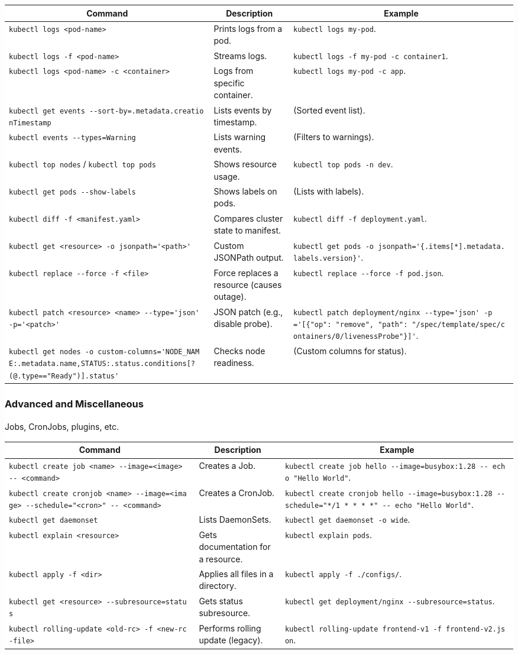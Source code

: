 | Command | Description | Example |
|---------|-------------|---------|
| `kubectl logs <pod-name>` | Prints logs from a pod. | `kubectl logs my-pod`. |
| `kubectl logs -f <pod-name>` | Streams logs. | `kubectl logs -f my-pod -c container1`. |
| `kubectl logs <pod-name> -c <container>` | Logs from specific container. | `kubectl logs my-pod -c app`. |
| `kubectl get events --sort-by=.metadata.creationTimestamp` | Lists events by timestamp. | (Sorted event list). |
| `kubectl events --types=Warning` | Lists warning events. | (Filters to warnings). |
| `kubectl top nodes` / `kubectl top pods` | Shows resource usage. | `kubectl top pods -n dev`. |
| `kubectl get pods --show-labels` | Shows labels on pods. | (Lists with labels). |
| `kubectl diff -f <manifest.yaml>` | Compares cluster state to manifest. | `kubectl diff -f deployment.yaml`. |
| `kubectl get <resource> -o jsonpath='<path>'` | Custom JSONPath output. | `kubectl get pods -o jsonpath='{.items[*].metadata.labels.version}'`. |
| `kubectl replace --force -f <file>` | Force replaces a resource (causes outage). | `kubectl replace --force -f pod.json`. |
| `kubectl patch <resource> <name> --type='json' -p='<patch>'` | JSON patch (e.g., disable probe). | `kubectl patch deployment/nginx --type='json' -p='[{"op": "remove", "path": "/spec/template/spec/containers/0/livenessProbe"}]'`. |
| `kubectl get nodes -o custom-columns='NODE_NAME:.metadata.name,STATUS:.status.conditions[?(@.type=="Ready")].status'` | Checks node readiness. | (Custom columns for status). |

### Advanced and Miscellaneous
Jobs, CronJobs, plugins, etc.

| Command | Description | Example |
|---------|-------------|---------|
| `kubectl create job <name> --image=<image> -- <command>` | Creates a Job. | `kubectl create job hello --image=busybox:1.28 -- echo "Hello World"`. |
| `kubectl create cronjob <name> --image=<image> --schedule="<cron>" -- <command>` | Creates a CronJob. | `kubectl create cronjob hello --image=busybox:1.28 --schedule="*/1 * * * *" -- echo "Hello World"`. |
| `kubectl get daemonset` | Lists DaemonSets. | `kubectl get daemonset -o wide`. |
| `kubectl explain <resource>` | Gets documentation for a resource. | `kubectl explain pods`. |
| `kubectl apply -f <dir>` | Applies all files in a directory. | `kubectl apply -f ./configs/`. |
| `kubectl get <resource> --subresource=status` | Gets status subresource. | `kubectl get deployment/nginx --subresource=status`. |
| `kubectl rolling-update <old-rc> -f <new-rc-file>` | Performs rolling update (legacy). | `kubectl rolling-update frontend-v1 -f frontend-v2.json`. |



